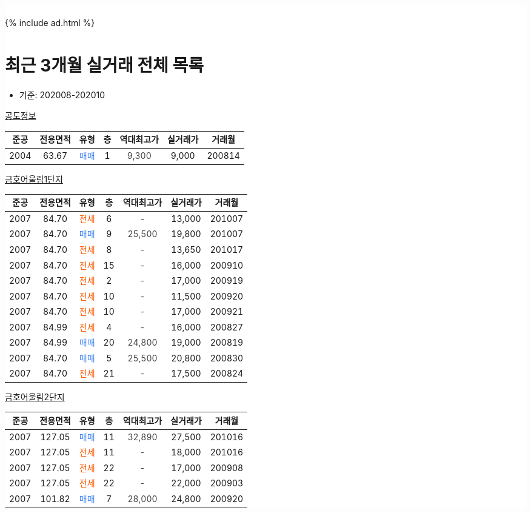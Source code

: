 
<br>
{% include ad.html %}
<br>

# 최근 3개월 실거래 전체 목록
* 기준: 202008-202010


[공도정보](https://search.naver.com/search.naver?query=%EA%B2%BD%EA%B8%B0%EB%8F%84+%EC%95%88%EC%84%B1%EC%8B%9C+%EA%B3%B5%EB%8F%84%EC%9D%8D+%EB%A7%8C%EC%A0%95%EB%A6%AC+%EA%B3%B5%EB%8F%84%EC%A0%95%EB%B3%B4)

|준공|전용면적|유형|층|역대최고가|실거래가|거래월|
|:---:|:---:|:---:|:---:|:---:|:---:|:---:|
|2004|63.67|<span style="color:#4285f3">매매</span>|1|<span style="color:#444444">9,300</span>|9,000|200814|

[금호어울림1단지](https://search.naver.com/search.naver?query=%EA%B2%BD%EA%B8%B0%EB%8F%84+%EC%95%88%EC%84%B1%EC%8B%9C+%EA%B3%B5%EB%8F%84%EC%9D%8D+%EB%A7%8C%EC%A0%95%EB%A6%AC+%EA%B8%88%ED%98%B8%EC%96%B4%EC%9A%B8%EB%A6%BC1%EB%8B%A8%EC%A7%80)

|준공|전용면적|유형|층|역대최고가|실거래가|거래월|
|:---:|:---:|:---:|:---:|:---:|:---:|:---:|
|2007|84.70|<span style="color:#ff5a00">전세</span>|6|<span style="color:#444444">-</span>|13,000|201007|
|2007|84.70|<span style="color:#4285f3">매매</span>|9|<span style="color:#444444">25,500</span>|19,800|201007|
|2007|84.70|<span style="color:#ff5a00">전세</span>|8|<span style="color:#444444">-</span>|13,650|201017|
|2007|84.70|<span style="color:#ff5a00">전세</span>|15|<span style="color:#444444">-</span>|16,000|200910|
|2007|84.70|<span style="color:#ff5a00">전세</span>|2|<span style="color:#444444">-</span>|17,000|200919|
|2007|84.70|<span style="color:#ff5a00">전세</span>|10|<span style="color:#444444">-</span>|11,500|200920|
|2007|84.70|<span style="color:#ff5a00">전세</span>|10|<span style="color:#444444">-</span>|17,000|200921|
|2007|84.99|<span style="color:#ff5a00">전세</span>|4|<span style="color:#444444">-</span>|16,000|200827|
|2007|84.99|<span style="color:#4285f3">매매</span>|20|<span style="color:#444444">24,800</span>|19,000|200819|
|2007|84.70|<span style="color:#4285f3">매매</span>|5|<span style="color:#444444">25,500</span>|20,800|200830|
|2007|84.70|<span style="color:#ff5a00">전세</span>|21|<span style="color:#444444">-</span>|17,500|200824|

[금호어울림2단지](https://search.naver.com/search.naver?query=%EA%B2%BD%EA%B8%B0%EB%8F%84+%EC%95%88%EC%84%B1%EC%8B%9C+%EA%B3%B5%EB%8F%84%EC%9D%8D+%EB%A7%8C%EC%A0%95%EB%A6%AC+%EA%B8%88%ED%98%B8%EC%96%B4%EC%9A%B8%EB%A6%BC2%EB%8B%A8%EC%A7%80)

|준공|전용면적|유형|층|역대최고가|실거래가|거래월|
|:---:|:---:|:---:|:---:|:---:|:---:|:---:|
|2007|127.05|<span style="color:#4285f3">매매</span>|11|<span style="color:#444444">32,890</span>|27,500|201016|
|2007|127.05|<span style="color:#ff5a00">전세</span>|11|<span style="color:#444444">-</span>|18,000|201016|
|2007|127.05|<span style="color:#ff5a00">전세</span>|22|<span style="color:#444444">-</span>|17,000|200908|
|2007|127.05|<span style="color:#ff5a00">전세</span>|22|<span style="color:#444444">-</span>|22,000|200903|
|2007|101.82|<span style="color:#4285f3">매매</span>|7|<span style="color:#444444">28,000</span>|24,800|200920|

